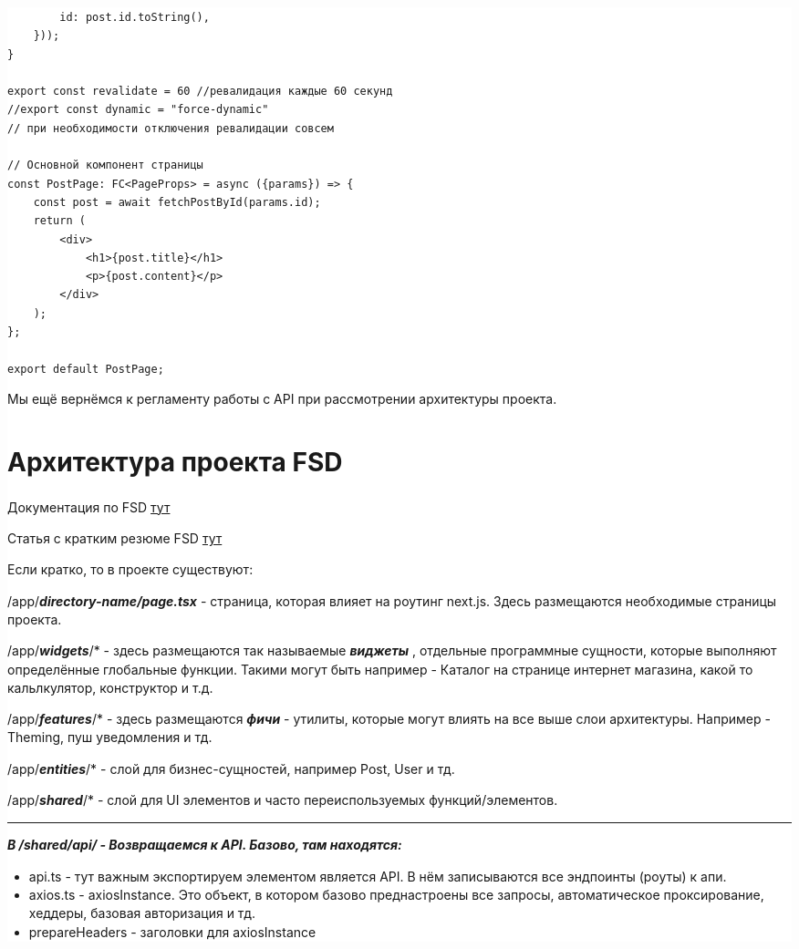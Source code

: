 ```tsx
        id: post.id.toString(),
    }));
}

export const revalidate = 60 //ревалидация каждые 60 секунд
//export const dynamic = "force-dynamic" 
// при необходимости отключения ревалидации совсем

// Основной компонент страницы
const PostPage: FC<PageProps> = async ({params}) => {
    const post = await fetchPostById(params.id);
    return (
        <div>
            <h1>{post.title}</h1>
            <p>{post.content}</p>
        </div>
    );
};

export default PostPage;

```
Мы ещё вернёмся к регламенту работы с API при рассмотрении архитектуры проекта.

# Архитектура проекта FSD
Документация по FSD [тут](https://feature-sliced.design/docs/get-started/overview)

Статья с кратким резюме FSD [тут](https://habr.com/ru/companies/piter/articles/744824/)

Если кратко, то в проекте существуют:

/app/**_directory-name/page.tsx_** - страница, которая влияет на роутинг next.js. Здесь размещаются необходимые страницы проекта.

/app/**_widgets_**/* - здесь размещаются так называемые _**виджеты**_ , отдельные программные сущности, которые выполняют определённые глобальные функции. Такими могут быть например - Каталог на странице интернет магазина, какой то кальлкулятор, конструктор и т.д.

/app/**_features_**/* - здесь размещаются **_фичи_** - утилиты, которые могут влиять на все выше слои архитектуры. Например - Theming, пуш уведомления и тд.

/app/**_entities_**/* - слой для бизнес-сущностей, например Post, User и тд. 

/app/**_shared_**/* - слой для UI элементов и часто переиспользуемых функций/элементов. 



--------------

**_В /shared/api/ - Возвращаемся к API. Базово, там находятся:_**

- api.ts - тут важным экспортируем элементом является API. В нём записываются все эндпоинты (роуты) к апи.
- axios.ts - axiosInstance. Это объект, в котором базово преднастроены все запросы, автоматическое проксирование, хеддеры, базовая авторизация и тд.
- prepareHeaders - заголовки для axiosInstance

